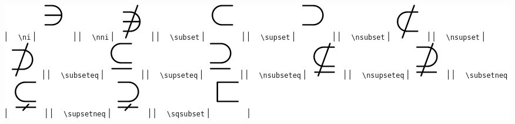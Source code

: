 | `   \ni ` |![   \ni ](https://github.com/puripuri2100/SATySFi-math-cmd/blob/master/img/math-cmd-91.png) |
| `   \nni ` |![   \nni ](https://github.com/puripuri2100/SATySFi-math-cmd/blob/master/img/math-cmd-92.png) |
| `   \subset ` |![   \subset ](https://github.com/puripuri2100/SATySFi-math-cmd/blob/master/img/math-cmd-93.png) |
| `   \supset ` |![   \supset ](https://github.com/puripuri2100/SATySFi-math-cmd/blob/master/img/math-cmd-94.png) |
| `   \nsubset ` |![   \nsubset ](https://github.com/puripuri2100/SATySFi-math-cmd/blob/master/img/math-cmd-95.png) |
| `   \nsupset ` |![   \nsupset ](https://github.com/puripuri2100/SATySFi-math-cmd/blob/master/img/math-cmd-96.png) |
| `   \subseteq ` |![   \subseteq ](https://github.com/puripuri2100/SATySFi-math-cmd/blob/master/img/math-cmd-97.png) |
| `   \supseteq ` |![   \supseteq ](https://github.com/puripuri2100/SATySFi-math-cmd/blob/master/img/math-cmd-98.png) |
| `   \nsubseteq ` |![   \nsubseteq ](https://github.com/puripuri2100/SATySFi-math-cmd/blob/master/img/math-cmd-99.png) |
| `   \nsupseteq ` |![   \nsupseteq ](https://github.com/puripuri2100/SATySFi-math-cmd/blob/master/img/math-cmd-100.png) |
| `   \subsetneq ` |![   \subsetneq ](https://github.com/puripuri2100/SATySFi-math-cmd/blob/master/img/math-cmd-101.png) |
| `   \supsetneq ` |![   \supsetneq ](https://github.com/puripuri2100/SATySFi-math-cmd/blob/master/img/math-cmd-102.png) |
| `   \sqsubset ` |![   \sqsubset ](https://github.com/puripuri2100/SATySFi-math-cmd/blob/master/img/math-cmd-103.png) |